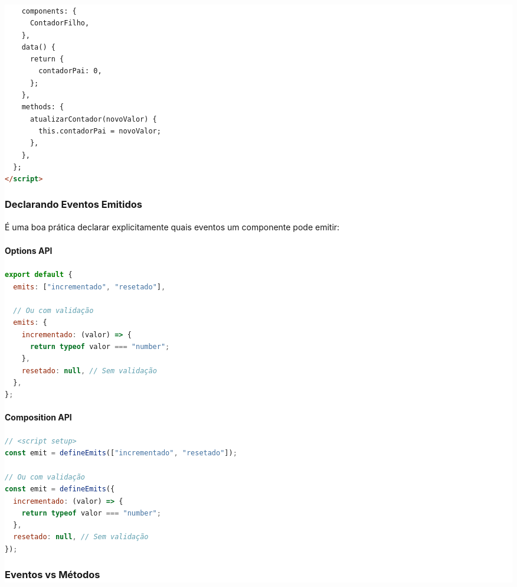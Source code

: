 ```html
    components: {
      ContadorFilho,
    },
    data() {
      return {
        contadorPai: 0,
      };
    },
    methods: {
      atualizarContador(novoValor) {
        this.contadorPai = novoValor;
      },
    },
  };
</script>
```

### Declarando Eventos Emitidos

É uma boa prática declarar explicitamente quais eventos um componente pode emitir:

#### Options API

```javascript
export default {
  emits: ["incrementado", "resetado"],

  // Ou com validação
  emits: {
    incrementado: (valor) => {
      return typeof valor === "number";
    },
    resetado: null, // Sem validação
  },
};
```

#### Composition API

```javascript
// <script setup>
const emit = defineEmits(["incrementado", "resetado"]);

// Ou com validação
const emit = defineEmits({
  incrementado: (valor) => {
    return typeof valor === "number";
  },
  resetado: null, // Sem validação
});
```

### Eventos vs Métodos
